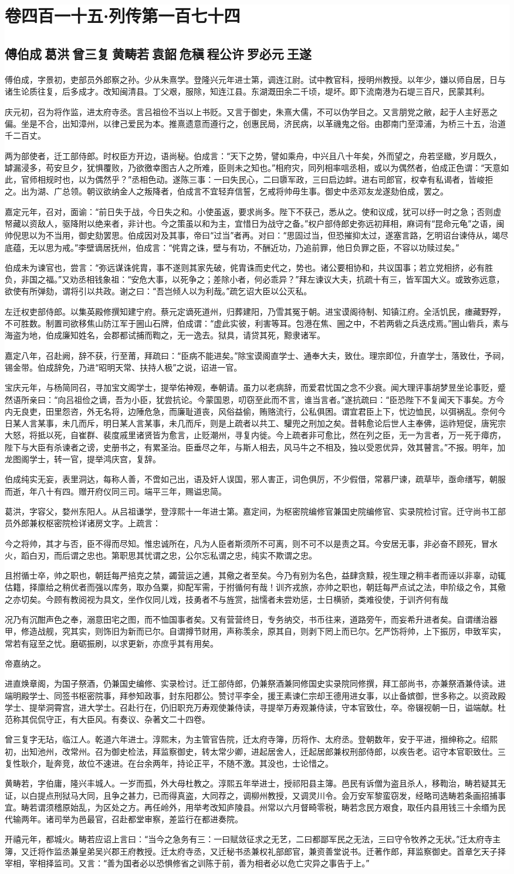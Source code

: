 # 卷四百一十五·列传第一百七十四

## 傅伯成 葛洪 曾三复 黄畴若 袁韶 危稹 程公许 罗必元 王遂

傅伯成，字景初，吏部员外郎察之孙。少从朱熹学。登隆兴元年进士第，调连江尉。试中教官科，授明州教授。以年少，嫌以师自居，日与诸生论质往复，后多成才。改知闽清县。丁父艰，服除，知连江县。东湖溉田余二千顷，堤坏。即下流南港为石堤三百尺，民蒙其利。

庆元初，召为将作监，进太府寺丞。言吕祖俭不当以上书贬。又言于御史，朱熹大儒，不可以伪学目之。又言朋党之敝，起于人主好恶之偏。坐是不合，出知漳州，以律己爱民为本。推熹遗意而遵行之，创惠民局，济民病，以革禨鬼之俗。由郡南门至漳浦，为桥三十五，治道千二百丈。

两为部使者，迁工部侍郎。时权臣方开边，语尚秘。伯成言：“天下之势，譬如乘舟，中兴且八十年矣，外而望之，舟若坚緻，岁月既久，罅漏浸多，苟安旦夕，犹惧覆败，乃欲徼幸图古人之所难，臣则未之知也。”相府灾，同列相率唁丞相，或以为偶然者，伯成正色谓：“天意如此，官师相规时也，以为偶然乎？”丞相色动。遂陈三事：一曰失民心，二曰隳军政，三曰启边衅。进右司郎官，权幸有私谒者，皆峻拒之。出为湖、广总领。朝议欲纳金人之叛降者，伯成言不宜轻弃信誓，乞戒将帅毋生事。御史中丞邓友龙遂劾伯成，罢之。

嘉定元年，召对，面谕：“前日失于战，今日失之和。小使虽返，要求尚多。陛下不获己，悉从之。使和议成，犹可以纾一时之急；否则虚帑藏以资敌人，驱降附以绝来者，非计也。今之策虽以和为主，宜惜日为战守之备。”权户部侍郎史弥远初拜相，麻词有“昆命元龟”之语，闽帅倪思以为不当用，御史劾罢思。伯成因对及其事，帝曰“过当”者再。对曰：“思固过当，但恐摧抑太过，遂塞言路，乞明诏台谏侍从，竭尽底蕴，无以思为戒。”李壁谪居抚州，伯成言：“侂胄之诛，壁与有功，不酬近功，乃追前罪，他日负罪之臣，不容以功赎过矣。”

伯成未为谏官也，尝言：“弥远谋诛侂胄，事不遂则其家先破，侂胄诛而史代之，势也。诸公要相协和，共议国事；若立党相挤，必有胜负，非国之福。”又劝丞相钱象祖：“安危大事，以死争之；差除小者，何必乖异？”拜左谏议大夫，抗疏十有三，皆军国大义。或致弥远意，欲使有所弹劾，谓将引以共政。谢之曰：“吾岂倾人以为利哉。”疏乞诏大臣以公灭私。

左迁权吏部侍郎。以集英殿修撰知建宁府。蔡元定谪死道州，归葬建阳，乃雪其冤于朝。进宝谟阁待制、知镇江府。全活饥民，瘗藏野殍，不可胜数。制置司欲移焦山防江军于圌山石牌，伯成谓：“虚此实彼，利害等耳。包港在焦、圌之中，不若两砦之兵迭戍焉。”圌山砦兵，素与海盗为地，伯成廉知姓名，会郡都试捕而鞫之，无一逸去。狱具，请贷其死，黥隶诸军。

嘉定八年，召赴阙，辞不获，行至莆，拜疏曰：“臣病不能进矣。”除宝谟阁直学士、通奉大夫，致仕。理宗即位，升直学士，落致仕，予祠，锡金带。伯成辞免，乃进“昭明天常、扶持人极”之说，诏进一官。

宝庆元年，与杨简同召，寻加宝文阁学士，提举佑神观，奉朝请。虽力以老病辞，而爱君忧国之念不少衰。闻大理评事胡梦昱坐论事贬，蹙然语所亲曰：“向吕祖俭之谪，吾为小臣，犹尝抗论。今蒙国恩，叨窃至此而不言，谁当言者。”遂抗疏曰：“臣恐陛下不复闻天下事矣。方今内无良吏，田里怨咨，外无名将，边陲危急，而廉耻道丧，风俗益偷，贿赂流行，公私俱困。谓宜君臣上下，忧边恤民，以弭祸乱。奈何今日某人言某事，未几而斥，明日某人言某事，未几而斥，则是上疏者以共工、驩兜之刑加之矣。昔韩愈论后世人主奉佛，运祚短促，唐宪宗大怒，将抵以死，自崔群、裴度戚里诸贤皆为愈言，止贬潮州，寻复内徙。今上疏者非可愈比，然在列之臣，无一为言者，万一死于瘴疠，陛下与大臣有杀谏者之谤，史册书之，有累圣治。臣垂尽之年，与斯人相去，风马牛之不相及，独以受恩优异，效其瞽言。”不报。明年，加龙图阁学士，转一官，提举鸿庆宫，复辞。

伯成纯实无妄，表里洞达，每称人善，不啻如己出，语及奸人误国，邪人害正，词色俱厉，不少假借，常慕尸谏，疏草毕，亟命缮写，朝服而逝，年八十有四。赠开府仪同三司。端平三年，赐谥忠简。

葛洪，字容父，婺州东阳人。从吕祖谦学，登淳熙十一年进士第。嘉定间，为枢密院编修官兼国史院编修官、实录院检讨官。迁守尚书工部员外郎兼权枢密院检详诸房文字。上疏言：

今之将帅，其才与否，臣不得而尽知。惟忠诚所在，凡为人臣者斯须所不可离，则不可不以是责之耳。今安居无事，非必奋不顾死，冒水火，蹈白刃，而后谓之忠也。第职思其忧谓之忠，公尔忘私谓之忠，纯实不欺谓之忠。

且拊循士卒，帅之职也，朝廷每严掊克之禁，蠲营运之逋，其儆之者至矣。今乃有别为名色，益肆贪黩，视生理之稍丰者而诬以非辜，动辄估籍，择廪给之稍优者而强以库务，取办刍粟，抑配军需，于拊循何有哉！训齐戎旅，亦帅之职也，朝廷每严点试之法，申阶级之令，其儆之亦切矣。今顾有教阅视为具文，坐作仅同儿戏，技勇者不与旌赏，拙懦者未尝劝惩，士日横骄，类难役使，于训齐何有哉

况乃有沉酣声色之奉，溺意田宅之图，而不恤国事者矣。又有营营终日，专务纳交，书币往来，道路旁午，而妄希升进者矣。自谓缮治器甲，修造战舰，究其实，则饰旧为新而已尔。自谓撙节财用，声称羡余，原其自，则剥下罔上而已尔。乞严饬将帅，上下振厉，申致军实，常若有寇至之忧。磨砺振刷，以求更新，亦庶乎其有用矣。

帝嘉纳之。

进直焕章阁，为国子祭酒，仍兼国史编修、实录检讨。迁工部侍郎，仍兼祭酒兼同修国史实录院同修撰，拜工部尚书，亦兼祭酒兼侍读。进端明殿学士、同签书枢密院事，拜参知政事，封东阳郡公。赞讨平李全，援王素谏仁宗却王德用进女事，以止备嫔御，世多称之。以资政殿学士、提举洞霄宫，进大学士。召赴行在，仍旧职充万寿观使兼侍读，寻提举万寿观兼侍读，守本官致仕，卒。帝辍视朝一日，谥端献。杜范称其侃侃守正，有大臣风。有奏议、杂著文二十四卷。

曾三复字无玷，临江人。乾道六年进士。淳熙末，为主管官告院，迁太府寺簿，历将作、太府丞。登朝数年，安于平进，搢绅称之。绍熙初，出知池州，改常州。召为御史检法，拜监察御史，转太常少卿，进起居舍人，迁起居郎兼权刑部侍郎，以疾告老。诏守本官职致仕。三复性耿介，耻奔竞，故位不速进。在台余两年，持论正平，不随不激。其没也，士论惜之。

黄畴若，字伯庸，隆兴丰城人。一岁而孤，外大母杜教之。淳熙五年举进士，授祁阳县主簿。邑民有诉僧为盗且杀人，移鞫治，畴若疑其无证，以白提点刑狱马大同，且争之甚力，已而得真盗，大同荐之，调柳州教授，又调灵川令。会万安军黎蛮窃发，经略司选畴若条画招捕事宜。畴若谓须稽原始乱，为区处之方。再任岭外，用举考改知庐陵县。州常以六月督畸零税，畴若念民方艰食，取任内县用钱三十余缗为民代输两年。诸司举为邑最官，召赴都堂审察，差监行在都进奏院。

开禧元年，都城火。畴若应诏上言曰：“当今之急务有三：一曰赋敛征求之无艺，二曰都鄙军民之无法，三曰守令牧养之无状。”迁太府寺主簿，又迁将作监丞兼皇弟吴兴郡王府教授。迁太府寺丞，又迁秘书丞兼权礼部郎官，兼资善堂说书。迁著作郎，拜监察御史。首章乞天子择宰相，宰相择监司。又言：“善为国者必以恐惧修省之训陈于前，善为相者必以危亡灾异之事告于上。”
